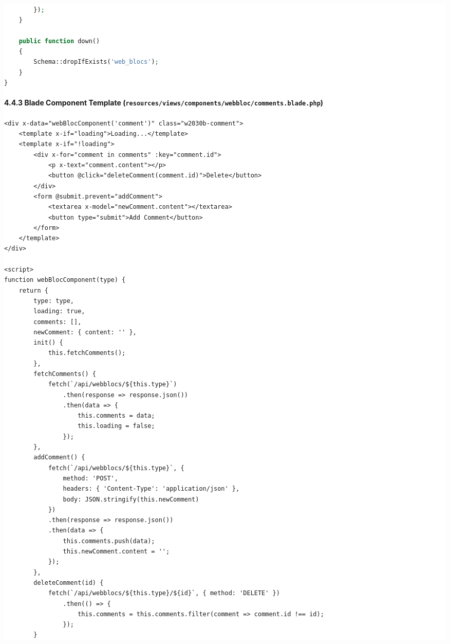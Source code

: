 ```php
        });
    }

    public function down()
    {
        Schema::dropIfExists('web_blocs');
    }
}
```

#### 4.4.3 Blade Component Template (`resources/views/components/webbloc/comments.blade.php`)
```blade
<div x-data="webBlocComponent('comment')" class="w2030b-comment">
    <template x-if="loading">Loading...</template>
    <template x-if="!loading">
        <div x-for="comment in comments" :key="comment.id">
            <p x-text="comment.content"></p>
            <button @click="deleteComment(comment.id)">Delete</button>
        </div>
        <form @submit.prevent="addComment">
            <textarea x-model="newComment.content"></textarea>
            <button type="submit">Add Comment</button>
        </form>
    </template>
</div>

<script>
function webBlocComponent(type) {
    return {
        type: type,
        loading: true,
        comments: [],
        newComment: { content: '' },
        init() {
            this.fetchComments();
        },
        fetchComments() {
            fetch(`/api/webblocs/${this.type}`)
                .then(response => response.json())
                .then(data => {
                    this.comments = data;
                    this.loading = false;
                });
        },
        addComment() {
            fetch(`/api/webblocs/${this.type}`, {
                method: 'POST',
                headers: { 'Content-Type': 'application/json' },
                body: JSON.stringify(this.newComment)
            })
            .then(response => response.json())
            .then(data => {
                this.comments.push(data);
                this.newComment.content = '';
            });
        },
        deleteComment(id) {
            fetch(`/api/webblocs/${this.type}/${id}`, { method: 'DELETE' })
                .then(() => {
                    this.comments = this.comments.filter(comment => comment.id !== id);
                });
        }
```
